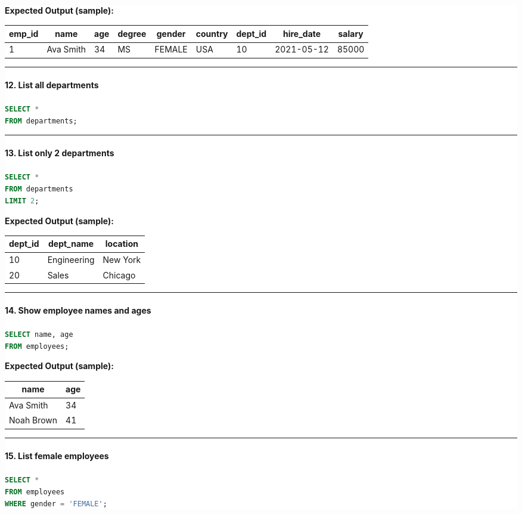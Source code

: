 **Expected Output (sample):**

| emp_id | name | age | degree | gender | country | dept_id | hire_date | salary |
|--------|------|-----|--------|--------|---------|---------|-----------|--------|
| 1      | Ava Smith | 34 | MS | FEMALE | USA | 10 | 2021-05-12 | 85000 |

-----

#### 12. List all departments

```sql
SELECT * 
FROM departments;
```

-----

#### 13. List only 2 departments

```sql
SELECT * 
FROM departments
LIMIT 2;
```

**Expected Output (sample):**

| dept_id | dept_name   | location   |
|---------|-------------|------------|
| 10      | Engineering | New York   |
| 20      | Sales       | Chicago    |

-----

#### 14. Show employee names and ages

```sql
SELECT name, age 
FROM employees;
```

**Expected Output (sample):**

| name       | age |
|------------|-----|
| Ava Smith  | 34  |
| Noah Brown | 41  |

-----


#### 15. List female employees

```sql
SELECT * 
FROM employees 
WHERE gender = 'FEMALE';
```
